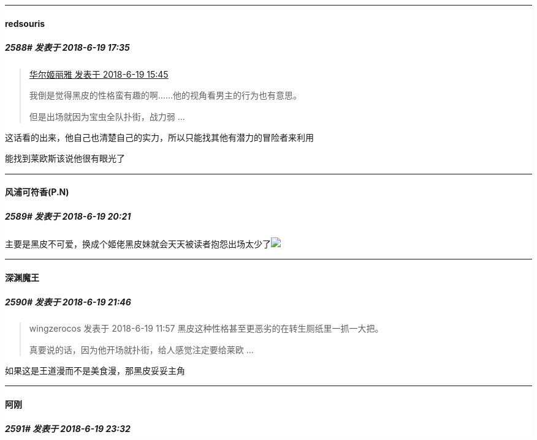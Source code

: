 





-----

####  redsouris  
##### 2588#       发表于 2018-6-19 17:35



<blockquote><a href="httphttps://bbs.saraba1st.com/2b/forum.php?mod=redirect&amp;goto=findpost&amp;pid=40043253&amp;ptid=1025007" target="_blank">华尔姬丽雅 发表于 2018-6-19 15:45</a>

我倒是觉得黑皮的性格蛮有趣的啊……他的视角看男主的行为也有意思。

但是出场就因为宝虫全队扑街，战力弱 ...</blockquote>
这话看的出来，他自己也清楚自己的实力，所以只能找其他有潜力的冒险者来利用

能找到莱欧斯该说他很有眼光了







-----

####  风浦可符香(P.N)  
##### 2589#       发表于 2018-6-19 20:21




主要是黑皮不可爱，换成个姬佬黑皮妹就会天天被读者抱怨出场太少了<img src="https://static.saraba1st.com/image/smiley/face2017/043.png" referrerpolicy="no-referrer">







-----

####  深渊魔王  
##### 2590#       发表于 2018-6-19 21:46



<blockquote>wingzerocos 发表于 2018-6-19 11:57
黑皮这种性格甚至更恶劣的在转生厕纸里一抓一大把。

真要说的话，因为他开场就扑街，给人感觉注定要给莱欧 ...</blockquote>
如果这是王道漫而不是美食漫，那黑皮妥妥主角







-----

####  阿刚  
##### 2591#       发表于 2018-6-19 23:32

